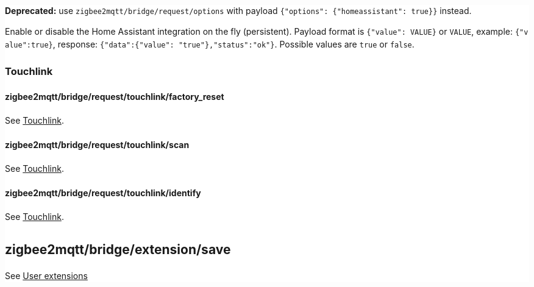 **Deprecated:** use `zigbee2mqtt/bridge/request/options` with payload `{"options": {"homeassistant": true}}` instead.

Enable or disable the Home Assistant integration on the fly (persistent). Payload format is `{"value": VALUE}` or `VALUE`, example: `{"value":true}`, response: `{"data":{"value": "true"},"status":"ok"}`. Possible values are `true` or `false`.

### Touchlink


#### zigbee2mqtt/bridge/request/touchlink/factory_reset

See [Touchlink](./touchlink.md).


#### zigbee2mqtt/bridge/request/touchlink/scan

See [Touchlink](./touchlink.md).


#### zigbee2mqtt/bridge/request/touchlink/identify

See [Touchlink](./touchlink.md).


## zigbee2mqtt/bridge/extension/save

See [User extensions](user_extensions.md)
